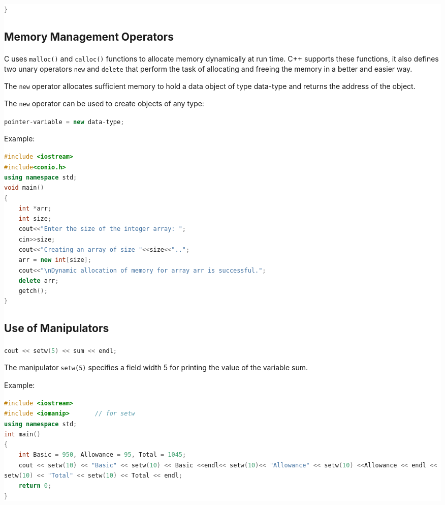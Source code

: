 ```cpp
}
```

## Memory Management Operators

C uses `malloc()` and `calloc()` functions to allocate memory dynamically at run time.
C++ supports these functions, it also defines two unary operators `new` and `delete` that perform the task of allocating and freeing the memory in a better and easier way.

The `new` operator allocates sufficient memory to hold a data object of type data-type and returns the address of the object.

The `new` operator can be used to create objects of any type:

```cpp
pointer-variable = new data-type;
```

Example:

```cpp
#include <iostream>
#include<conio.h>
using namespace std;
void main()
{
    int *arr;
    int size;
    cout<<"Enter the size of the integer array: ";
    cin>>size;
    cout<<"Creating an array of size "<<size<<"..";
    arr = new int[size];
    cout<<"\nDynamic allocation of memory for array arr is successful.";
    delete arr;
    getch();
}
```

## Use of Manipulators

```cpp
cout << setw(5) << sum << endl;
```

The manipulator `setw(5)` specifies a field width 5 for printing the value of the variable sum.

Example:

```cpp
#include <iostream>
#include <iomanip>       // for setw
using namespace std;
int main()
{
    int Basic = 950, Allowance = 95, Total = 1045;
    cout << setw(10) << "Basic" << setw(10) << Basic <<endl<< setw(10)<< "Allowance" << setw(10) <<Allowance << endl << setw(10) << "Total" << setw(10) << Total << endl;
    return 0;
}
```
